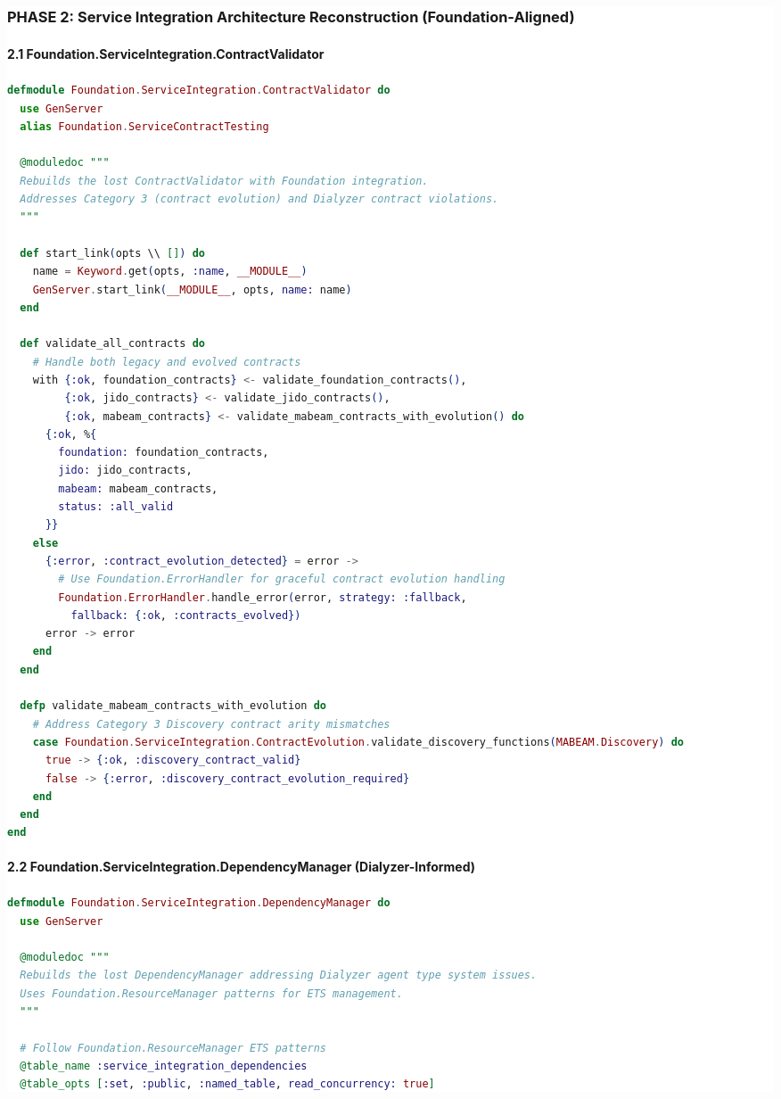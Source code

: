 ### **PHASE 2: Service Integration Architecture Reconstruction** (Foundation-Aligned)

#### 2.1 Foundation.ServiceIntegration.ContractValidator
```elixir
defmodule Foundation.ServiceIntegration.ContractValidator do
  use GenServer
  alias Foundation.ServiceContractTesting
  
  @moduledoc """
  Rebuilds the lost ContractValidator with Foundation integration.
  Addresses Category 3 (contract evolution) and Dialyzer contract violations.
  """
  
  def start_link(opts \\ []) do
    name = Keyword.get(opts, :name, __MODULE__)
    GenServer.start_link(__MODULE__, opts, name: name)
  end
  
  def validate_all_contracts do
    # Handle both legacy and evolved contracts
    with {:ok, foundation_contracts} <- validate_foundation_contracts(),
         {:ok, jido_contracts} <- validate_jido_contracts(),
         {:ok, mabeam_contracts} <- validate_mabeam_contracts_with_evolution() do
      {:ok, %{
        foundation: foundation_contracts,
        jido: jido_contracts, 
        mabeam: mabeam_contracts,
        status: :all_valid
      }}
    else
      {:error, :contract_evolution_detected} = error ->
        # Use Foundation.ErrorHandler for graceful contract evolution handling
        Foundation.ErrorHandler.handle_error(error, strategy: :fallback, 
          fallback: {:ok, :contracts_evolved})
      error -> error
    end
  end
  
  defp validate_mabeam_contracts_with_evolution do
    # Address Category 3 Discovery contract arity mismatches
    case Foundation.ServiceIntegration.ContractEvolution.validate_discovery_functions(MABEAM.Discovery) do
      true -> {:ok, :discovery_contract_valid}
      false -> {:error, :discovery_contract_evolution_required}
    end
  end
end
```

#### 2.2 Foundation.ServiceIntegration.DependencyManager (Dialyzer-Informed)
```elixir
defmodule Foundation.ServiceIntegration.DependencyManager do
  use GenServer
  
  @moduledoc """
  Rebuilds the lost DependencyManager addressing Dialyzer agent type system issues.
  Uses Foundation.ResourceManager patterns for ETS management.
  """
  
  # Follow Foundation.ResourceManager ETS patterns
  @table_name :service_integration_dependencies
  @table_opts [:set, :public, :named_table, read_concurrency: true]
```